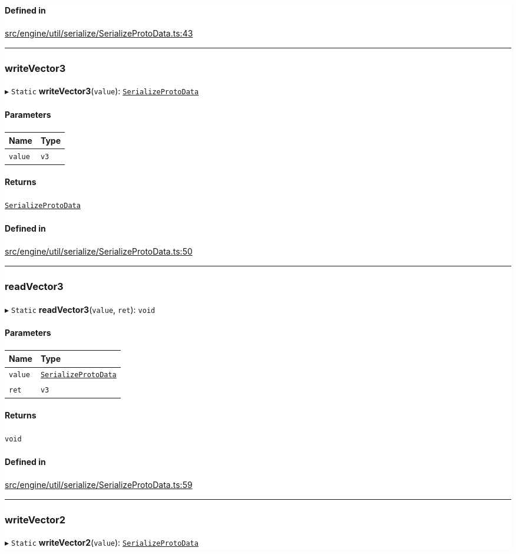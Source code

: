 #### Defined in

[src/engine/util/serialize/SerializeProtoData.ts:43](https://github.com/Orillusion/orillusion/blob/main/src/engine/util/serialize/SerializeProtoData.ts#L43)

___

### writeVector3

▸ `Static` **writeVector3**(`value`): [`SerializeProtoData`](SerializeProtoData.md)

#### Parameters

| Name | Type |
| :------ | :------ |
| `value` | `v3` |

#### Returns

[`SerializeProtoData`](SerializeProtoData.md)

#### Defined in

[src/engine/util/serialize/SerializeProtoData.ts:50](https://github.com/Orillusion/orillusion/blob/main/src/engine/util/serialize/SerializeProtoData.ts#L50)

___

### readVector3

▸ `Static` **readVector3**(`value`, `ret`): `void`

#### Parameters

| Name | Type |
| :------ | :------ |
| `value` | [`SerializeProtoData`](SerializeProtoData.md) |
| `ret` | `v3` |

#### Returns

`void`

#### Defined in

[src/engine/util/serialize/SerializeProtoData.ts:59](https://github.com/Orillusion/orillusion/blob/main/src/engine/util/serialize/SerializeProtoData.ts#L59)

___

### writeVector2

▸ `Static` **writeVector2**(`value`): [`SerializeProtoData`](SerializeProtoData.md)
